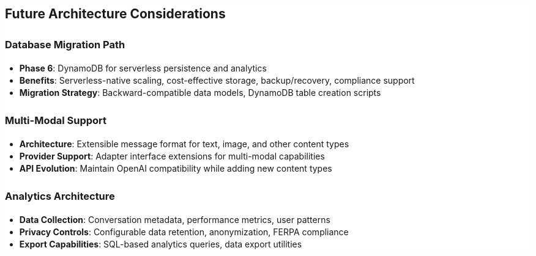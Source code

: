 ## Future Architecture Considerations

### Database Migration Path
- **Phase 6**: DynamoDB for serverless persistence and analytics
- **Benefits**: Serverless-native scaling, cost-effective storage, backup/recovery, compliance support
- **Migration Strategy**: Backward-compatible data models, DynamoDB table creation scripts

### Multi-Modal Support
- **Architecture**: Extensible message format for text, image, and other content types
- **Provider Support**: Adapter interface extensions for multi-modal capabilities
- **API Evolution**: Maintain OpenAI compatibility while adding new content types

### Analytics Architecture
- **Data Collection**: Conversation metadata, performance metrics, user patterns
- **Privacy Controls**: Configurable data retention, anonymization, FERPA compliance
- **Export Capabilities**: SQL-based analytics queries, data export utilities